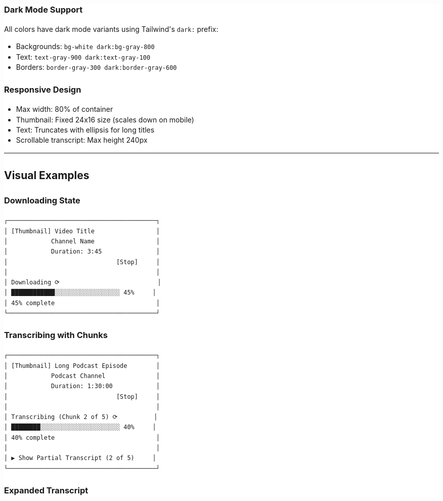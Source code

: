 ### Dark Mode Support

All colors have dark mode variants using Tailwind's `dark:` prefix:
- Backgrounds: `bg-white dark:bg-gray-800`
- Text: `text-gray-900 dark:text-gray-100`
- Borders: `border-gray-300 dark:border-gray-600`

### Responsive Design

- Max width: 80% of container
- Thumbnail: Fixed 24x16 size (scales down on mobile)
- Text: Truncates with ellipsis for long titles
- Scrollable transcript: Max height 240px

---

## Visual Examples

### Downloading State

```
┌─────────────────────────────────────────┐
│ [Thumbnail] Video Title                 │
│            Channel Name                 │
│            Duration: 3:45               │
│                              [Stop]     │
│                                         │
│ Downloading ⟳                           │
│ ████████████░░░░░░░░░░░░░░░░░░ 45%     │
│ 45% complete                            │
└─────────────────────────────────────────┘
```

### Transcribing with Chunks

```
┌─────────────────────────────────────────┐
│ [Thumbnail] Long Podcast Episode        │
│            Podcast Channel              │
│            Duration: 1:30:00            │
│                              [Stop]     │
│                                         │
│ Transcribing (Chunk 2 of 5) ⟳          │
│ ████████░░░░░░░░░░░░░░░░░░░░░░ 40%     │
│ 40% complete                            │
│                                         │
│ ▶ Show Partial Transcript (2 of 5)     │
└─────────────────────────────────────────┘
```

### Expanded Transcript
